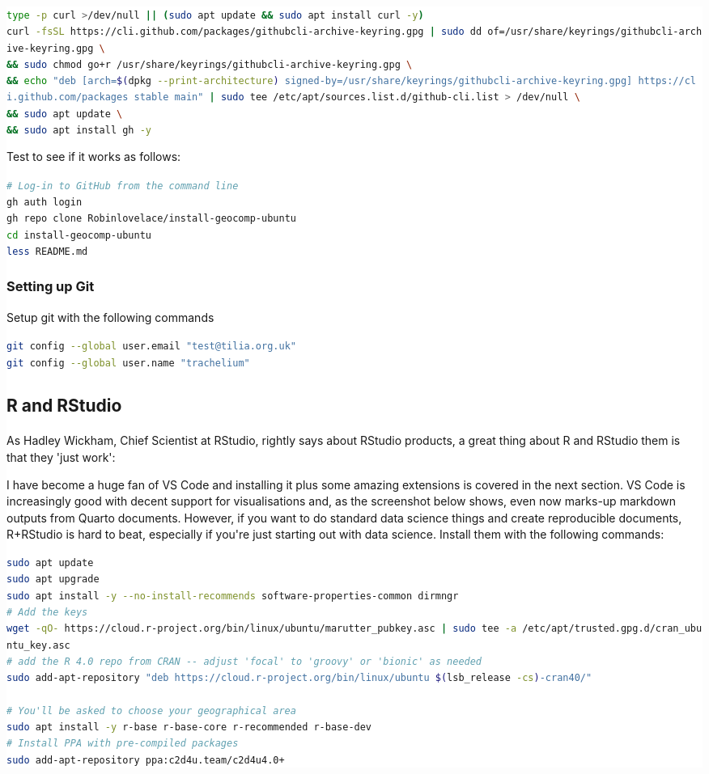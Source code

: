 
``` bash
type -p curl >/dev/null || (sudo apt update && sudo apt install curl -y)
curl -fsSL https://cli.github.com/packages/githubcli-archive-keyring.gpg | sudo dd of=/usr/share/keyrings/githubcli-archive-keyring.gpg \
&& sudo chmod go+r /usr/share/keyrings/githubcli-archive-keyring.gpg \
&& echo "deb [arch=$(dpkg --print-architecture) signed-by=/usr/share/keyrings/githubcli-archive-keyring.gpg] https://cli.github.com/packages stable main" | sudo tee /etc/apt/sources.list.d/github-cli.list > /dev/null \
&& sudo apt update \
&& sudo apt install gh -y
```

Test to see if it works as follows:


``` bash
# Log-in to GitHub from the command line
gh auth login
gh repo clone Robinlovelace/install-geocomp-ubuntu
cd install-geocomp-ubuntu 
less README.md
```

### Setting up Git

Setup git with the following commands


``` bash
git config --global user.email "test@tilia.org.uk"
git config --global user.name "trachelium"
```

## R and RStudio

As Hadley Wickham, Chief Scientist at RStudio, rightly says about RStudio products, a great thing about R and RStudio them is that they 'just work':

<iframe width="560" height="315" src="https://www.youtube.com/embed/fl5LP6QOjM0" title="YouTube video player" frameborder="0" allow="accelerometer; autoplay; clipboard-write; encrypted-media; gyroscope; picture-in-picture; web-share" allowfullscreen></iframe>

I have become a huge fan of VS Code and installing it plus some amazing extensions is covered in the next section.
VS Code is increasingly good with decent support for visualisations and, as the screenshot below shows, even now marks-up markdown outputs from Quarto documents.
However, if you want to do standard data science things and create reproducible documents, R+RStudio is hard to beat, especially if you're just starting out with data science.
Install them with the following commands:


``` bash
sudo apt update
sudo apt upgrade
sudo apt install -y --no-install-recommends software-properties-common dirmngr
# Add the keys
wget -qO- https://cloud.r-project.org/bin/linux/ubuntu/marutter_pubkey.asc | sudo tee -a /etc/apt/trusted.gpg.d/cran_ubuntu_key.asc
# add the R 4.0 repo from CRAN -- adjust 'focal' to 'groovy' or 'bionic' as needed
sudo add-apt-repository "deb https://cloud.r-project.org/bin/linux/ubuntu $(lsb_release -cs)-cran40/"

# You'll be asked to choose your geographical area
sudo apt install -y r-base r-base-core r-recommended r-base-dev
# Install PPA with pre-compiled packages
sudo add-apt-repository ppa:c2d4u.team/c2d4u4.0+
```

